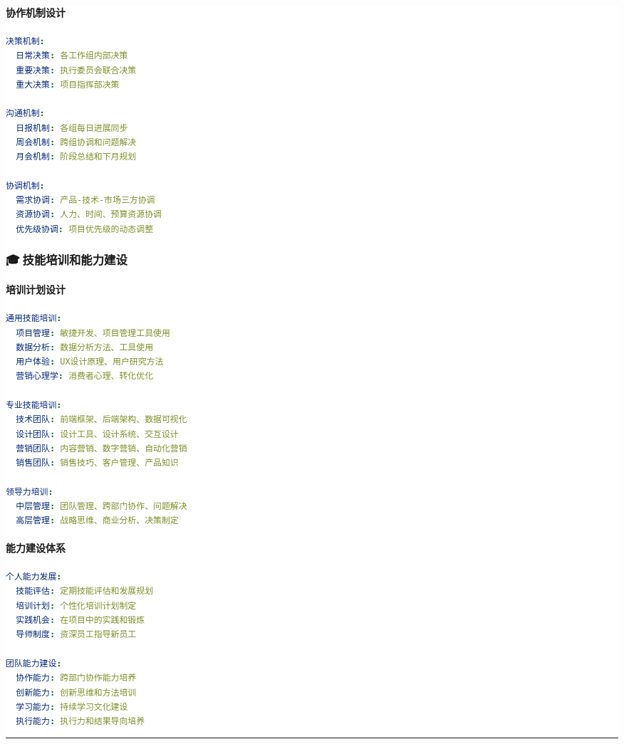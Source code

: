 #### 协作机制设计
```yaml
决策机制:
  日常决策: 各工作组内部决策
  重要决策: 执行委员会联合决策
  重大决策: 项目指挥部决策

沟通机制:
  日报机制: 各组每日进展同步
  周会机制: 跨组协调和问题解决
  月会机制: 阶段总结和下月规划

协调机制:
  需求协调: 产品-技术-市场三方协调
  资源协调: 人力、时间、预算资源协调
  优先级协调: 项目优先级的动态调整
```

### 🎓 技能培训和能力建设

#### 培训计划设计
```yaml
通用技能培训:
  项目管理: 敏捷开发、项目管理工具使用
  数据分析: 数据分析方法、工具使用
  用户体验: UX设计原理、用户研究方法
  营销心理学: 消费者心理、转化优化

专业技能培训:
  技术团队: 前端框架、后端架构、数据可视化
  设计团队: 设计工具、设计系统、交互设计
  营销团队: 内容营销、数字营销、自动化营销
  销售团队: 销售技巧、客户管理、产品知识

领导力培训:
  中层管理: 团队管理、跨部门协作、问题解决
  高层管理: 战略思维、商业分析、决策制定
```

#### 能力建设体系
```yaml
个人能力发展:
  技能评估: 定期技能评估和发展规划
  培训计划: 个性化培训计划制定
  实践机会: 在项目中的实践和锻炼
  导师制度: 资深员工指导新员工

团队能力建设:
  协作能力: 跨部门协作能力培养
  创新能力: 创新思维和方法培训
  学习能力: 持续学习文化建设
  执行能力: 执行力和结果导向培养
```

---